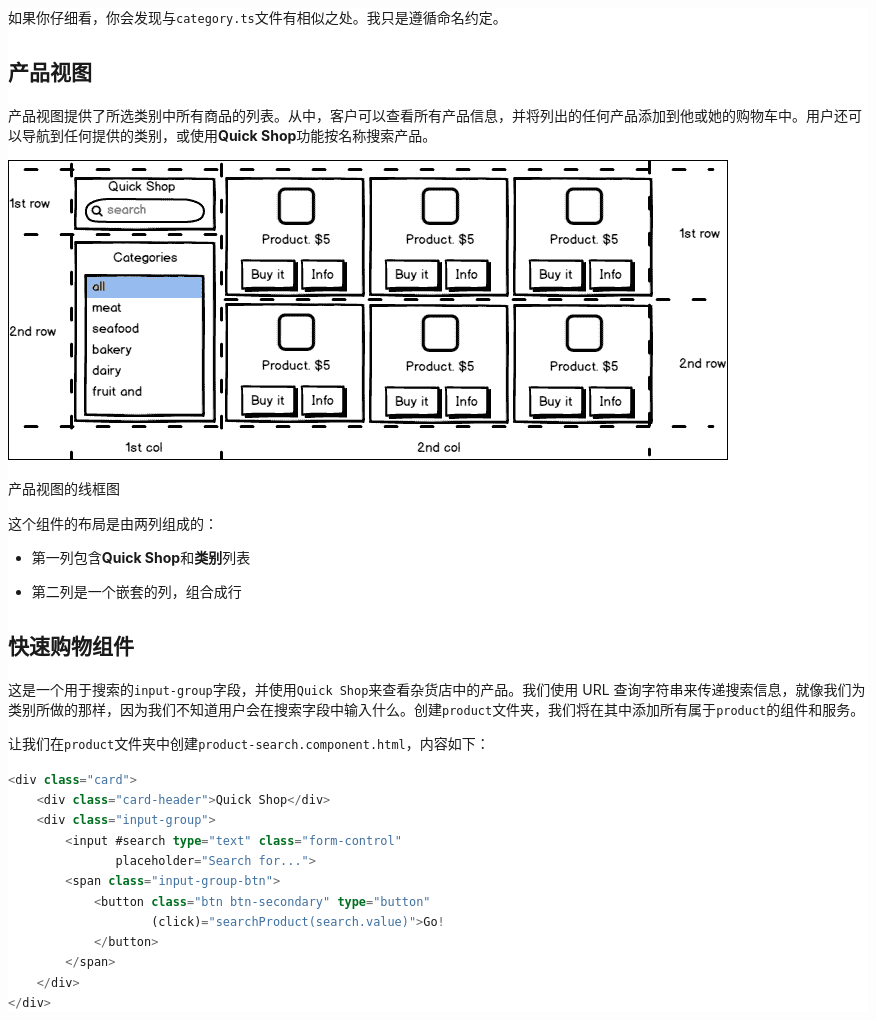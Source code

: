 如果你仔细看，你会发现与`category.ts`文件有相似之处。我只是遵循命名约定。

## 产品视图

产品视图提供了所选类别中所有商品的列表。从中，客户可以查看所有产品信息，并将列出的任何产品添加到他或她的购物车中。用户还可以导航到任何提供的类别，或使用**Quick Shop**功能按名称搜索产品。

![产品视图](img/Image00099.jpg)

产品视图的线框图

这个组件的布局是由两列组成的：

+   第一列包含**Quick Shop**和**类别**列表

+   第二列是一个嵌套的列，组合成行

## 快速购物组件

这是一个用于搜索的`input-group`字段，并使用`Quick Shop`来查看杂货店中的产品。我们使用 URL 查询字符串来传递搜索信息，就像我们为类别所做的那样，因为我们不知道用户会在搜索字段中输入什么。创建`product`文件夹，我们将在其中添加所有属于`product`的组件和服务。

让我们在`product`文件夹中创建`product-search.component.html`，内容如下：

```ts
<div class="card"> 
    <div class="card-header">Quick Shop</div> 
    <div class="input-group"> 
        <input #search type="text" class="form-control"  
               placeholder="Search for..."> 
        <span class="input-group-btn"> 
            <button class="btn btn-secondary" type="button"  
                    (click)="searchProduct(search.value)">Go! 
            </button> 
        </span> 
    </div> 
</div> 

```
